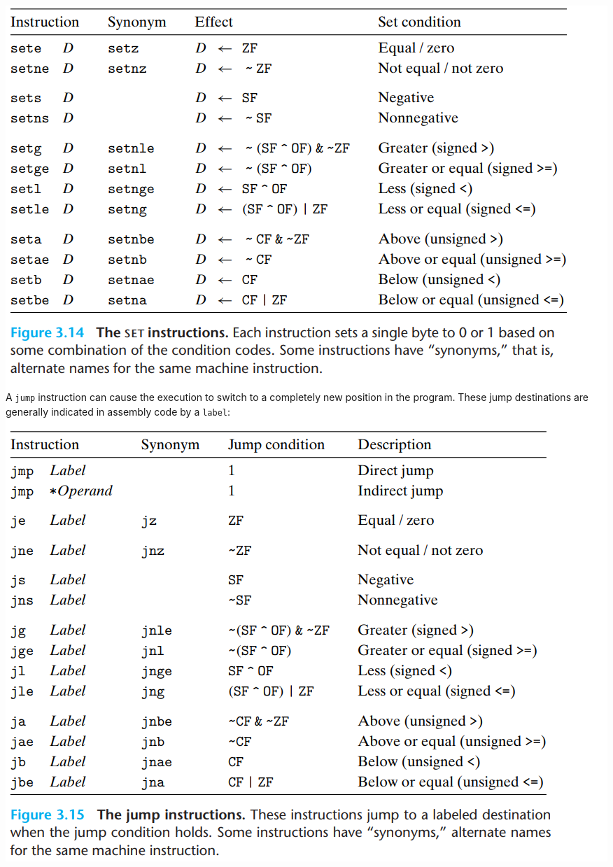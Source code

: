 ![3_14](res/3_14.png)

A `jump` instruction can cause the execution to switch to a completely new position in the program. These jump destinations are generally indicated in assembly code by a `label`:

![3_15](res/3_15.png)

